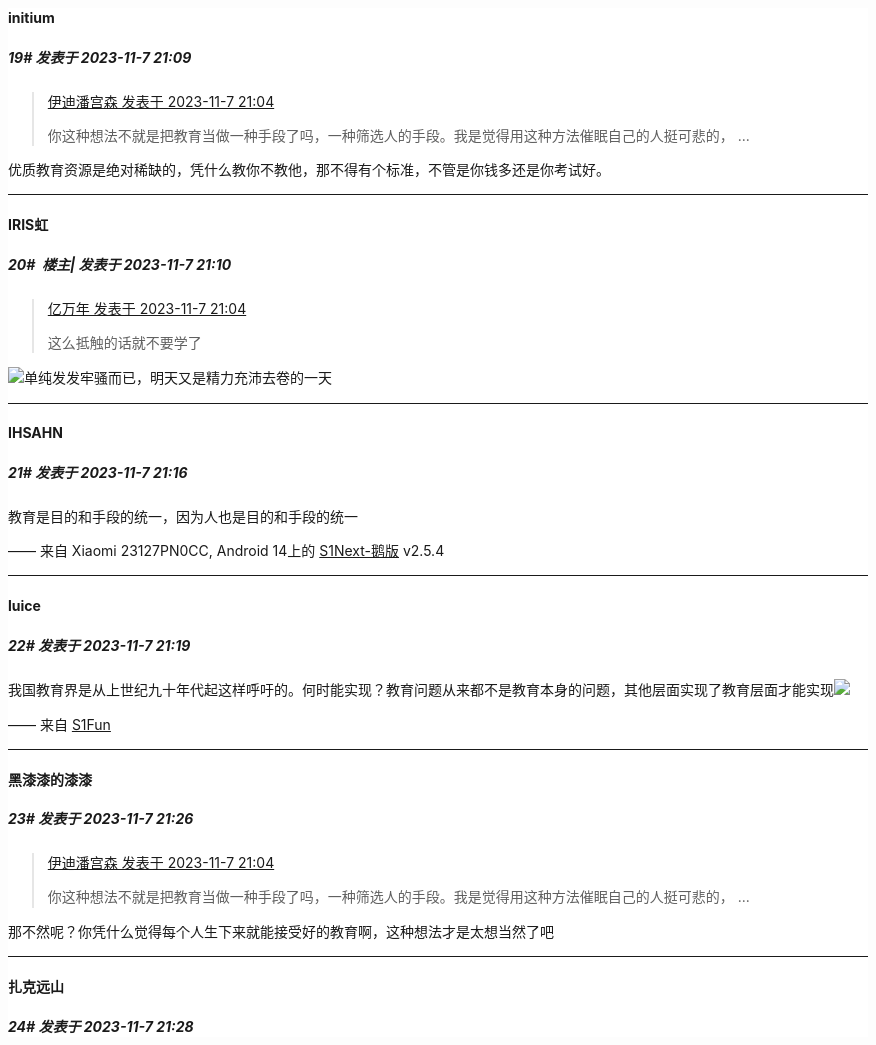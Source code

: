 ####  initium  
##### 19#       发表于 2023-11-7 21:09

<blockquote><a href="httphttps://bbs.saraba1st.com/2b/forum.php?mod=redirect&amp;goto=findpost&amp;pid=62972579&amp;ptid=2159844" target="_blank">伊迪潘宫森 发表于 2023-11-7 21:04</a>

你这种想法不就是把教育当做一种手段了吗，一种筛选人的手段。我是觉得用这种方法催眠自己的人挺可悲的， ...</blockquote>
优质教育资源是绝对稀缺的，凭什么教你不教他，那不得有个标准，不管是你钱多还是你考试好。

*****

####  IRIS虹  
##### 20#         楼主| 发表于 2023-11-7 21:10

<blockquote><a href="httphttps://bbs.saraba1st.com/2b/forum.php?mod=redirect&amp;goto=findpost&amp;pid=62972575&amp;ptid=2159844" target="_blank">亿万年 发表于 2023-11-7 21:04</a>

这么抵触的话就不要学了</blockquote>
<img src="https://static.saraba1st.com/image/smiley/face2017/068.png" referrerpolicy="no-referrer">单纯发发牢骚而已，明天又是精力充沛去卷的一天

*****

####  IHSAHN  
##### 21#       发表于 2023-11-7 21:16

教育是目的和手段的统一，因为人也是目的和手段的统一

—— 来自 Xiaomi 23127PN0CC, Android 14上的 [S1Next-鹅版](https://github.com/ykrank/S1-Next/releases) v2.5.4

*****

####  luice  
##### 22#       发表于 2023-11-7 21:19

我国教育界是从上世纪九十年代起这样呼吁的。何时能实现？教育问题从来都不是教育本身的问题，其他层面实现了教育层面才能实现<img src="https://static.saraba1st.com/image/smiley/face2017/037.png" referrerpolicy="no-referrer">

—— 来自 [S1Fun](https://s1fun.koalcat.com)

*****

####  黑漆漆的漆漆  
##### 23#       发表于 2023-11-7 21:26

<blockquote><a href="httphttps://bbs.saraba1st.com/2b/forum.php?mod=redirect&amp;goto=findpost&amp;pid=62972579&amp;ptid=2159844" target="_blank">伊迪潘宫森 发表于 2023-11-7 21:04</a>

你这种想法不就是把教育当做一种手段了吗，一种筛选人的手段。我是觉得用这种方法催眠自己的人挺可悲的， ...</blockquote>
那不然呢？你凭什么觉得每个人生下来就能接受好的教育啊，这种想法才是太想当然了吧

*****

####  扎克远山  
##### 24#       发表于 2023-11-7 21:28

